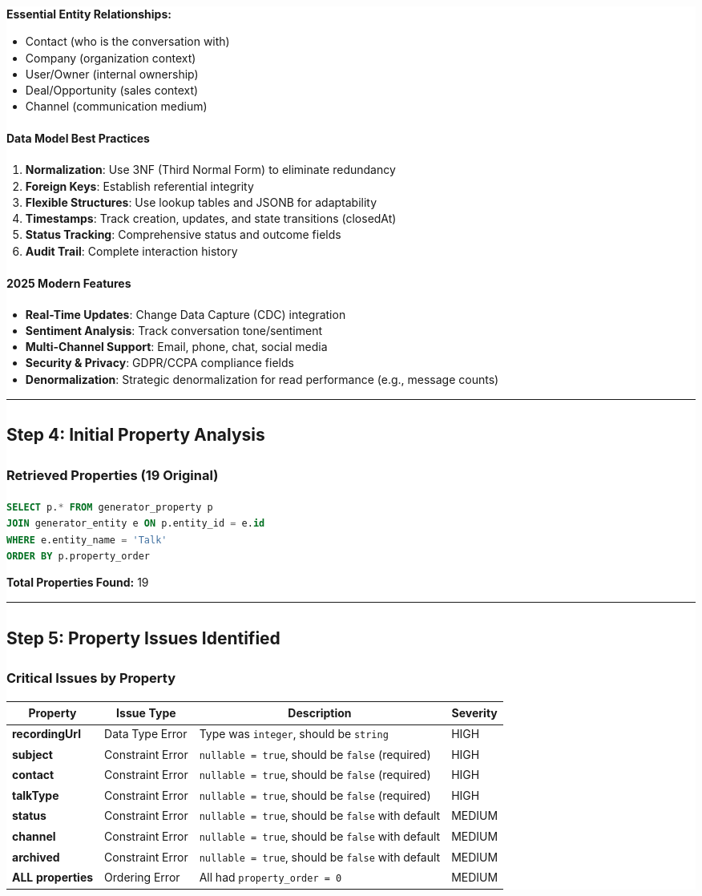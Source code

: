 **Essential Entity Relationships:**
- Contact (who is the conversation with)
- Company (organization context)
- User/Owner (internal ownership)
- Deal/Opportunity (sales context)
- Channel (communication medium)

#### Data Model Best Practices

1. **Normalization**: Use 3NF (Third Normal Form) to eliminate redundancy
2. **Foreign Keys**: Establish referential integrity
3. **Flexible Structures**: Use lookup tables and JSONB for adaptability
4. **Timestamps**: Track creation, updates, and state transitions (closedAt)
5. **Status Tracking**: Comprehensive status and outcome fields
6. **Audit Trail**: Complete interaction history

#### 2025 Modern Features

- **Real-Time Updates**: Change Data Capture (CDC) integration
- **Sentiment Analysis**: Track conversation tone/sentiment
- **Multi-Channel Support**: Email, phone, chat, social media
- **Security & Privacy**: GDPR/CCPA compliance fields
- **Denormalization**: Strategic denormalization for read performance (e.g., message counts)

---

## Step 4: Initial Property Analysis

### Retrieved Properties (19 Original)

```sql
SELECT p.* FROM generator_property p
JOIN generator_entity e ON p.entity_id = e.id
WHERE e.entity_name = 'Talk'
ORDER BY p.property_order
```

**Total Properties Found:** 19

---

## Step 5: Property Issues Identified

### Critical Issues by Property

| Property | Issue Type | Description | Severity |
|----------|-----------|-------------|----------|
| **recordingUrl** | Data Type Error | Type was `integer`, should be `string` | HIGH |
| **subject** | Constraint Error | `nullable = true`, should be `false` (required) | HIGH |
| **contact** | Constraint Error | `nullable = true`, should be `false` (required) | HIGH |
| **talkType** | Constraint Error | `nullable = true`, should be `false` (required) | HIGH |
| **status** | Constraint Error | `nullable = true`, should be `false` with default | MEDIUM |
| **channel** | Constraint Error | `nullable = true`, should be `false` with default | MEDIUM |
| **archived** | Constraint Error | `nullable = true`, should be `false` with default | MEDIUM |
| **ALL properties** | Ordering Error | All had `property_order = 0` | MEDIUM |
